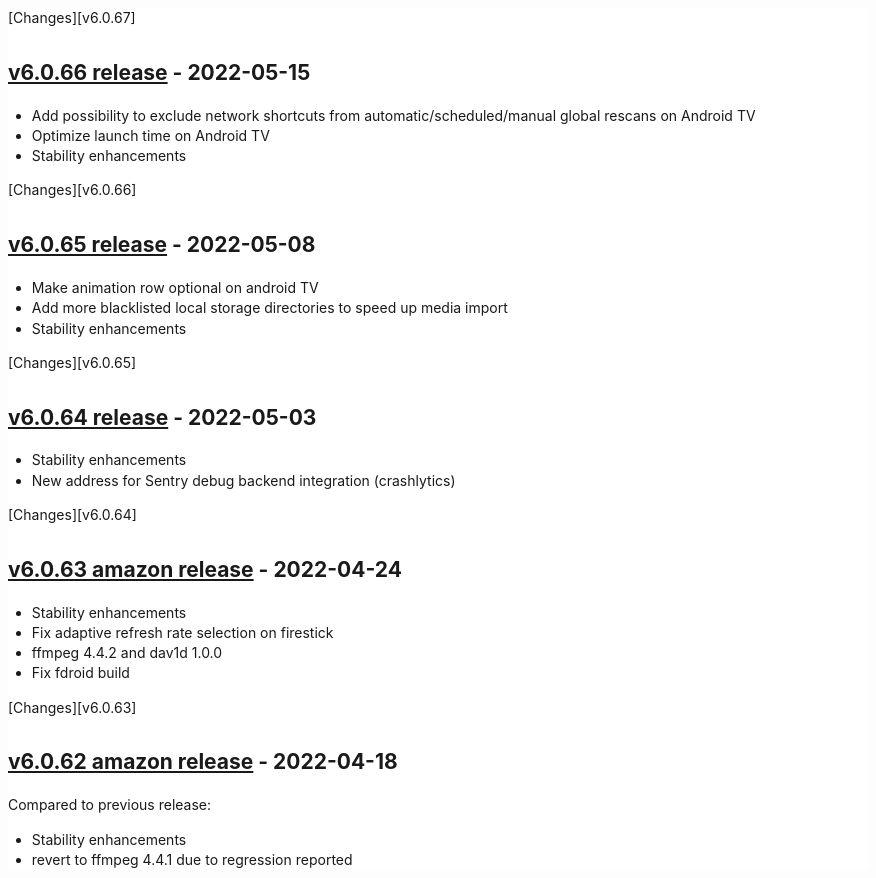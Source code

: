 [Changes][v6.0.67]


<a id="v6.0.66"></a>
## [v6.0.66 release](https://github.com/nova-video-player/aos-AVP/releases/tag/v6.0.66) - 2022-05-15

- Add possibility to exclude network shortcuts from automatic/scheduled/manual global rescans on Android TV
- Optimize launch time on Android TV
- Stability enhancements

[Changes][v6.0.66]


<a id="v6.0.65"></a>
## [v6.0.65 release](https://github.com/nova-video-player/aos-AVP/releases/tag/v6.0.65) - 2022-05-08

- Make animation row optional on android TV
- Add more blacklisted local storage directories to speed up media import
- Stability enhancements

[Changes][v6.0.65]


<a id="v6.0.64"></a>
## [v6.0.64 release](https://github.com/nova-video-player/aos-AVP/releases/tag/v6.0.64) - 2022-05-03

- Stability enhancements
- New address for Sentry debug backend integration (crashlytics)

[Changes][v6.0.64]


<a id="v6.0.63"></a>
## [v6.0.63 amazon release](https://github.com/nova-video-player/aos-AVP/releases/tag/v6.0.63) - 2022-04-24

- Stability enhancements
- Fix adaptive refresh rate selection on firestick
- ffmpeg 4.4.2 and dav1d 1.0.0
- Fix fdroid build

[Changes][v6.0.63]


<a id="v6.0.62"></a>
## [v6.0.62 amazon release](https://github.com/nova-video-player/aos-AVP/releases/tag/v6.0.62) - 2022-04-18

Compared to previous release:
- Stability enhancements
- revert to ffmpeg 4.4.1 due to regression reported


[v6.3.27]: https://github.com/nova-video-player/aos-AVP/compare/v6.3.26...v6.3.27
[v6.3.26]: https://github.com/nova-video-player/aos-AVP/compare/v6.3.25...v6.3.26
[v6.3.25]: https://github.com/nova-video-player/aos-AVP/compare/v6.3.24...v6.3.25
[v6.3.24]: https://github.com/nova-video-player/aos-AVP/compare/v6.3.23...v6.3.24
[v6.3.23]: https://github.com/nova-video-player/aos-AVP/compare/v6.3.22...v6.3.23
[v6.3.22]: https://github.com/nova-video-player/aos-AVP/compare/v6.3.21...v6.3.22
[v6.3.21]: https://github.com/nova-video-player/aos-AVP/compare/v6.3.20...v6.3.21
[v6.3.20]: https://github.com/nova-video-player/aos-AVP/compare/v6.3.19...v6.3.20
[v6.3.19]: https://github.com/nova-video-player/aos-AVP/compare/v6.3.18...v6.3.19
[v6.3.18]: https://github.com/nova-video-player/aos-AVP/compare/v6.3.17...v6.3.18
[v6.3.17]: https://github.com/nova-video-player/aos-AVP/compare/v6.3.16...v6.3.17
[v6.3.16]: https://github.com/nova-video-player/aos-AVP/compare/v6.3.15...v6.3.16
[v6.3.15]: https://github.com/nova-video-player/aos-AVP/compare/v6.3.14...v6.3.15
[v6.3.14]: https://github.com/nova-video-player/aos-AVP/compare/v6.3.13...v6.3.14
[v6.3.13]: https://github.com/nova-video-player/aos-AVP/compare/v6.3.12...v6.3.13
[v6.3.12]: https://github.com/nova-video-player/aos-AVP/compare/v6.3.11...v6.3.12
[v6.3.11]: https://github.com/nova-video-player/aos-AVP/compare/v6.3.10...v6.3.11
[v6.3.10]: https://github.com/nova-video-player/aos-AVP/compare/v6.3.6...v6.3.10
[v6.3.6]: https://github.com/nova-video-player/aos-AVP/compare/v6.3.5...v6.3.6
[v6.3.5]: https://github.com/nova-video-player/aos-AVP/compare/v6.3.4...v6.3.5
[v6.3.4]: https://github.com/nova-video-player/aos-AVP/compare/v6.3.3...v6.3.4
[v6.3.3]: https://github.com/nova-video-player/aos-AVP/compare/v6.3.2...v6.3.3
[v6.3.2]: https://github.com/nova-video-player/aos-AVP/compare/v6.2.95...v6.3.2
[v6.2.95]: https://github.com/nova-video-player/aos-AVP/compare/v6.2.93...v6.2.95
[v6.2.93]: https://github.com/nova-video-player/aos-AVP/compare/v6.2.92...v6.2.93
[v6.2.92]: https://github.com/nova-video-player/aos-AVP/compare/v6.2.91...v6.2.92
[v6.2.91]: https://github.com/nova-video-player/aos-AVP/compare/v6.2.90...v6.2.91
[v6.2.90]: https://github.com/nova-video-player/aos-AVP/compare/v6.2.89...v6.2.90
[v6.2.89]: https://github.com/nova-video-player/aos-AVP/compare/v6.2.88...v6.2.89
[v6.2.88]: https://github.com/nova-video-player/aos-AVP/compare/v6.2.87...v6.2.88
[v6.2.87]: https://github.com/nova-video-player/aos-AVP/compare/v6.2.86...v6.2.87
[v6.2.86]: https://github.com/nova-video-player/aos-AVP/compare/v6.2.85...v6.2.86
[v6.2.85]: https://github.com/nova-video-player/aos-AVP/compare/v6.2.84...v6.2.85
[v6.2.84]: https://github.com/nova-video-player/aos-AVP/compare/v6.2.82...v6.2.84
[v6.2.82]: https://github.com/nova-video-player/aos-AVP/compare/v6.2.81...v6.2.82
[v6.2.81]: https://github.com/nova-video-player/aos-AVP/compare/v6.2.79...v6.2.81
[v6.2.79]: https://github.com/nova-video-player/aos-AVP/compare/v6.2.78...v6.2.79
[v6.2.78]: https://github.com/nova-video-player/aos-AVP/compare/v6.2.77...v6.2.78
[v6.2.77]: https://github.com/nova-video-player/aos-AVP/compare/v6.2.76...v6.2.77
[v6.2.76]: https://github.com/nova-video-player/aos-AVP/compare/v6.2.75...v6.2.76
[v6.2.75]: https://github.com/nova-video-player/aos-AVP/compare/v6.2.74...v6.2.75
[v6.2.74]: https://github.com/nova-video-player/aos-AVP/compare/v6.2.73...v6.2.74
[v6.2.73]: https://github.com/nova-video-player/aos-AVP/compare/v6.2.72...v6.2.73
[v6.2.72]: https://github.com/nova-video-player/aos-AVP/compare/v6.2.71...v6.2.72
[v6.2.71]: https://github.com/nova-video-player/aos-AVP/compare/v6.2.70...v6.2.71
[v6.2.70]: https://github.com/nova-video-player/aos-AVP/compare/v6.2.69...v6.2.70
[v6.2.69]: https://github.com/nova-video-player/aos-AVP/compare/v6.2.67...v6.2.69
[v6.2.67]: https://github.com/nova-video-player/aos-AVP/compare/v6.2.66...v6.2.67
[v6.2.66]: https://github.com/nova-video-player/aos-AVP/compare/v6.2.65...v6.2.66
[v6.2.65]: https://github.com/nova-video-player/aos-AVP/compare/v6.2.64...v6.2.65
[v6.2.64]: https://github.com/nova-video-player/aos-AVP/compare/v6.2.63...v6.2.64
[v6.2.63]: https://github.com/nova-video-player/aos-AVP/compare/v6.2.62...v6.2.63
[v6.2.62]: https://github.com/nova-video-player/aos-AVP/compare/v6.2.61...v6.2.62
[v6.2.61]: https://github.com/nova-video-player/aos-AVP/compare/v6.2.59...v6.2.61
[v6.2.59]: https://github.com/nova-video-player/aos-AVP/compare/v6.2.58...v6.2.59
[v6.2.58]: https://github.com/nova-video-player/aos-AVP/compare/v6.2.57...v6.2.58
[v6.2.57]: https://github.com/nova-video-player/aos-AVP/compare/v6.2.55...v6.2.57
[v6.2.55]: https://github.com/nova-video-player/aos-AVP/compare/v6.2.54...v6.2.55
[v6.2.54]: https://github.com/nova-video-player/aos-AVP/compare/v6.2.53...v6.2.54
[v6.2.53]: https://github.com/nova-video-player/aos-AVP/compare/v6.2.52...v6.2.53
[v6.2.52]: https://github.com/nova-video-player/aos-AVP/compare/v6.2.51...v6.2.52
[v6.2.51]: https://github.com/nova-video-player/aos-AVP/compare/v6.2.50...v6.2.51
[v6.2.50]: https://github.com/nova-video-player/aos-AVP/compare/v6.2.49...v6.2.50
[v6.2.49]: https://github.com/nova-video-player/aos-AVP/compare/v6.2.48...v6.2.49
[v6.2.48]: https://github.com/nova-video-player/aos-AVP/compare/v6.2.47...v6.2.48
[v6.2.47]: https://github.com/nova-video-player/aos-AVP/compare/v6.2.46...v6.2.47
[v6.2.46]: https://github.com/nova-video-player/aos-AVP/compare/v6.2.44...v6.2.46
[v6.2.44]: https://github.com/nova-video-player/aos-AVP/compare/v6.2.43...v6.2.44
[v6.2.43]: https://github.com/nova-video-player/aos-AVP/compare/v6.2.40...v6.2.43
[v6.2.40]: https://github.com/nova-video-player/aos-AVP/compare/v6.2.38...v6.2.40
[v6.2.38]: https://github.com/nova-video-player/aos-AVP/compare/v6.2.37...v6.2.38
[v6.2.37]: https://github.com/nova-video-player/aos-AVP/compare/v6.2.36...v6.2.37
[v6.2.36]: https://github.com/nova-video-player/aos-AVP/compare/v6.2.35...v6.2.36
[v6.2.35]: https://github.com/nova-video-player/aos-AVP/compare/v6.2.34...v6.2.35
[v6.2.34]: https://github.com/nova-video-player/aos-AVP/compare/v6.2.33...v6.2.34
[v6.2.33]: https://github.com/nova-video-player/aos-AVP/compare/v6.2.32...v6.2.33
[v6.2.32]: https://github.com/nova-video-player/aos-AVP/compare/v6.2.31...v6.2.32
[v6.2.31]: https://github.com/nova-video-player/aos-AVP/compare/v6.2.30...v6.2.31
[v6.2.30]: https://github.com/nova-video-player/aos-AVP/compare/v6.2.29...v6.2.30
[v6.2.29]: https://github.com/nova-video-player/aos-AVP/compare/v6.2.28...v6.2.29
[v6.2.28]: https://github.com/nova-video-player/aos-AVP/compare/v6.2.17...v6.2.28
[v6.2.17]: https://github.com/nova-video-player/aos-AVP/compare/v6.2.16...v6.2.17
[v6.2.16]: https://github.com/nova-video-player/aos-AVP/compare/v6.2.15...v6.2.16